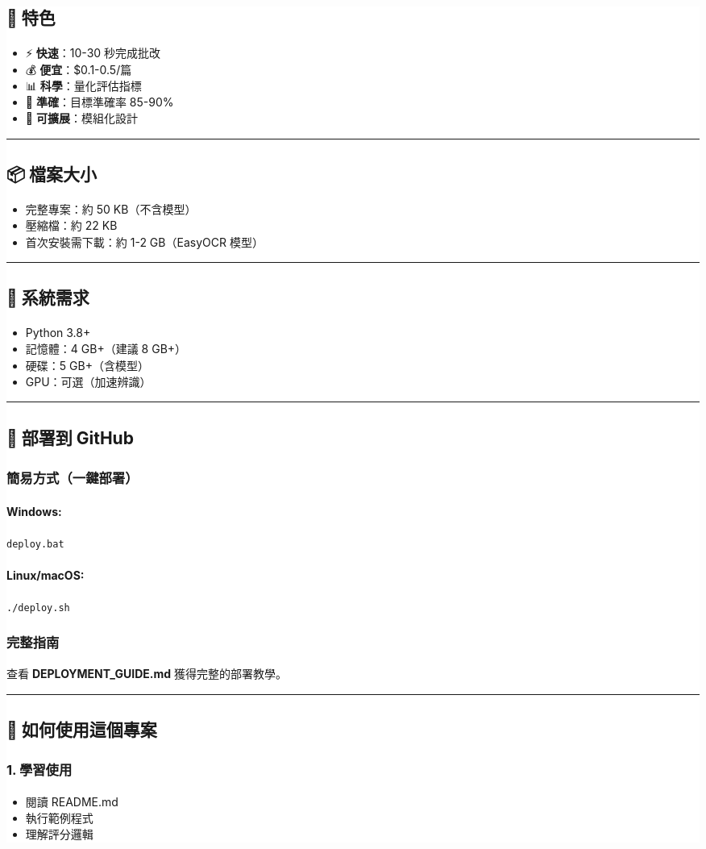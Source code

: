 
## 🌟 特色

- ⚡ **快速**：10-30 秒完成批改
- 💰 **便宜**：$0.1-0.5/篇
- 📊 **科學**：量化評估指標
- 🎯 **準確**：目標準確率 85-90%
- 🔧 **可擴展**：模組化設計

---

## 📦 檔案大小

- 完整專案：約 50 KB（不含模型）
- 壓縮檔：約 22 KB
- 首次安裝需下載：約 1-2 GB（EasyOCR 模型）

---

## 🔧 系統需求

- Python 3.8+
- 記憶體：4 GB+（建議 8 GB+）
- 硬碟：5 GB+（含模型）
- GPU：可選（加速辨識）

---

## 🚀 部署到 GitHub

### 簡易方式（一鍵部署）

#### Windows:
```cmd
deploy.bat
```

#### Linux/macOS:
```bash
./deploy.sh
```

### 完整指南

查看 **DEPLOYMENT_GUIDE.md** 獲得完整的部署教學。

---

## 🤝 如何使用這個專案

### 1. 學習使用
- 閱讀 README.md
- 執行範例程式
- 理解評分邏輯
